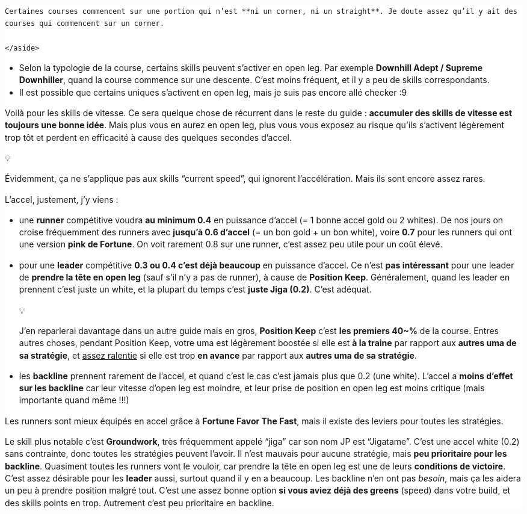     Certaines courses commencent sur une portion qui n’est **ni un corner, ni un straight**. Je doute assez qu’il y ait des courses qui commencent sur un corner.
    
    </aside>
    
- Selon la typologie de la course, certains skills peuvent s’activer en open leg. Par exemple **Downhill Adept / Supreme Downhiller**, quand la course commence sur une descente. C’est moins fréquent, et il y a peu de skills correspondants.
- Il est possible que certains uniques s’activent en open leg, mais je suis pas encore allé checker :9

Voilà pour les skills de vitesse. Ce sera quelque chose de récurrent dans le reste du guide : **accumuler des skills de vitesse est toujours une bonne idée**. Mais plus vous en aurez en open leg, plus vous vous exposez au risque qu’ils s’activent légèrement trop tôt et perdent en efficacité à cause des quelques secondes d’accel.

<aside>
💡

Évidemment, ça ne s’applique pas aux skills “current speed”, qui ignorent l’accélération. Mais ils sont encore assez rares.

</aside>

L’accel, justement, j’y viens :

- une **runner** compétitive voudra **au minimum 0.4** en puissance d’accel (= 1 bonne accel gold ou 2 whites). De nos jours on croise fréquemment des runners avec **jusqu’à 0.6 d’accel** (= un bon gold + un bon white), voire **0.7** pour les runners qui ont une version **pink de Fortune**. On voit rarement 0.8 sur une runner, c’est assez peu utile pour un coût élevé.
- pour une **leader** compétitive **0.3 ou 0.4 c’est déjà beaucoup** en puissance d’accel. Ce n’est **pas intéressant** pour une leader de **prendre la tête en open leg** (sauf s’il n’y a pas de runner), à cause de **Position Keep**. Généralement, quand les leader en prennent c’est juste un white, et la plupart du temps c’est **juste Jiga (0.2)**. C’est adéquat.
    
    <aside>
    💡
    
    J’en reparlerai davantage dans un autre guide mais en gros, **Position Keep** c’est **les premiers 40~%** de la course. Entres autres choses, pendant Position Keep, votre uma est légèrement boostée si elle est **à la traine** par rapport aux **autres uma de sa stratégie**, et [assez ralentie](https://www.bsolife.fr/public/YamaK/Pos_Keep_VID_20220614160023.mp4) si elle est trop **en avance** par rapport aux **autres uma de sa stratégie**.
    
    </aside>
    
- les **backline** prennent rarement de l’accel, et quand c’est le cas c’est jamais plus que 0.2 (une white). L’accel a **moins d’effet sur les backline** car leur vitesse d’open leg est moindre, et leur prise de position en open leg est moins critique (mais importante quand même !!!)

Les runners sont mieux équipés en accel grâce à **Fortune Favor The Fast**, mais il existe des leviers pour toutes les stratégies.

Le skill plus notable c’est **Groundwork**, très fréquemment appelé “jiga” car son nom JP est “Jigatame”. C’est une accel white (0.2) sans contrainte, donc toutes les stratégies peuvent l’avoir. Il n’est mauvais pour aucune stratégie, mais **peu prioritaire pour les backline**. Quasiment toutes les runners vont le vouloir, car prendre la tête en open leg est une de leurs **conditions de victoire**. C’est assez désirable pour les **leader** aussi, surtout quand il y en a beaucoup. Les backline n’en ont pas *besoin*, mais ça les aidera un peu à prendre position malgré tout. C’est une assez bonne option **si vous aviez déjà des greens** (speed) dans votre build, et des skills points en trop. Autrement c’est peu prioritaire en backline. 
